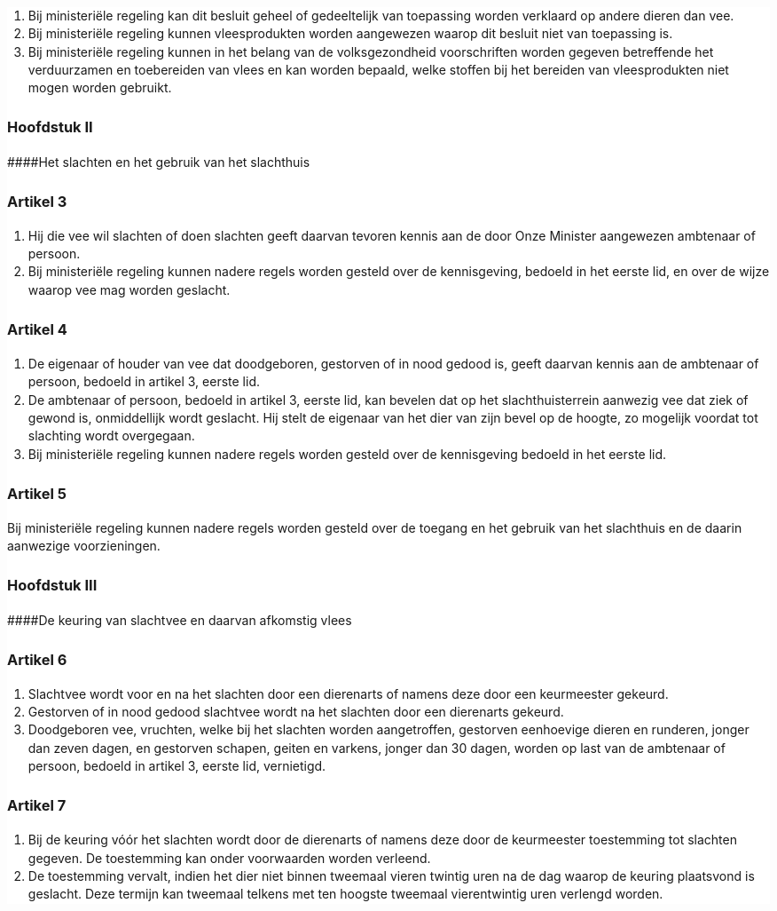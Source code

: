 1.  Bij ministeriële regeling kan dit besluit geheel of gedeeltelijk van toepassing worden verklaard op andere dieren dan vee.   
2.  Bij ministeriële regeling kunnen vleesprodukten worden aangewezen waarop dit besluit niet van toepassing is.   
3.  Bij ministeriële regeling kunnen in het belang van de volksgezondheid voorschriften worden gegeven betreffende het verduurzamen en toebereiden van vlees en kan worden bepaald, welke stoffen bij het bereiden van vleesprodukten niet mogen worden gebruikt.  

### Hoofdstuk  II  

####Het slachten en het gebruik van het slachthuis

### Artikel  3  

1.  Hij die vee wil slachten of doen slachten geeft daarvan tevoren kennis aan de door Onze Minister aangewezen ambtenaar of persoon.   
2.  Bij ministeriële regeling kunnen nadere regels worden gesteld over de kennisgeving, bedoeld in het eerste lid, en over de wijze waarop vee mag worden geslacht.  

### Artikel  4  

1.  De eigenaar of houder van vee dat doodgeboren, gestorven of in nood gedood is, geeft daarvan kennis aan de ambtenaar of persoon, bedoeld in artikel 3, eerste lid.   
2.  De ambtenaar of persoon, bedoeld in artikel 3, eerste lid, kan bevelen dat op het slachthuisterrein aanwezig vee dat ziek of gewond is, onmiddellijk wordt geslacht. Hij stelt de eigenaar van het dier van zijn bevel op de hoogte, zo mogelijk voordat tot slachting wordt overgegaan.   
3.  Bij ministeriële regeling kunnen nadere regels worden gesteld over de kennisgeving bedoeld in het eerste lid.  

### Artikel  5  

Bij ministeriële regeling kunnen nadere regels worden gesteld over de toegang en het gebruik van het slachthuis en de daarin aanwezige voorzieningen. 

### Hoofdstuk  III  

####De keuring van slachtvee en daarvan afkomstig vlees

### Artikel  6  

1.  Slachtvee wordt voor en na het slachten door een dierenarts of namens deze door een keurmeester gekeurd.   
2.  Gestorven of in nood gedood slachtvee wordt na het slachten door een dierenarts gekeurd.   
3.  Doodgeboren vee, vruchten, welke bij het slachten worden aangetroffen, gestorven eenhoevige dieren en runderen, jonger dan zeven dagen, en gestorven schapen, geiten en varkens, jonger dan 30 dagen, worden op last van de ambtenaar of persoon, bedoeld in artikel 3, eerste lid, vernietigd.  

### Artikel  7  

1.  Bij de keuring vóór het slachten wordt door de dierenarts of namens deze door de keurmeester toestemming tot slachten gegeven. De toestemming kan onder voorwaarden worden verleend.   
2.  De toestemming vervalt, indien het dier niet binnen tweemaal vieren twintig uren na de dag waarop de keuring plaatsvond is geslacht. Deze termijn kan tweemaal telkens met ten hoogste tweemaal vierentwintig uren verlengd worden.  
